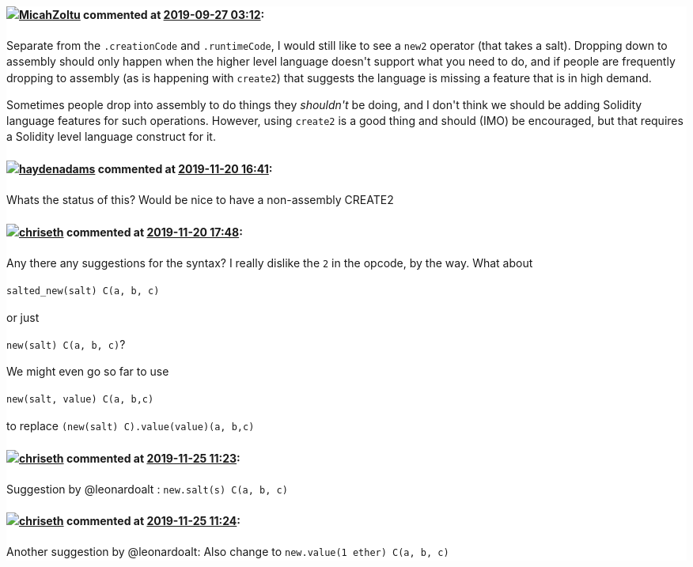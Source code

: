 #### <img src="https://avatars.githubusercontent.com/u/886059?u=f80950ad1ba7341d064a5ccdf8eb5506c2ca96e8&v=4" width="50">[MicahZoltu](https://github.com/MicahZoltu) commented at [2019-09-27 03:12](https://github.com/ethereum/solidity/issues/2136#issuecomment-535768669):

Separate from the `.creationCode` and `.runtimeCode`, I would still like to see a `new2` operator (that takes a salt).  Dropping down to assembly should only happen when the higher level language doesn't support what you need to do, and if people are frequently dropping to assembly (as is happening with `create2`) that suggests the language is missing a feature that is in high demand.

Sometimes people drop into assembly to do things they _shouldn't_ be doing, and I don't think we should be adding Solidity language features for such operations.  However, using `create2` is a good thing and should (IMO) be encouraged, but that requires a Solidity level language construct for it.

#### <img src="https://avatars.githubusercontent.com/u/9343483?u=120996c94040d04afd15265e47c9dc9ac2d8d343&v=4" width="50">[haydenadams](https://github.com/haydenadams) commented at [2019-11-20 16:41](https://github.com/ethereum/solidity/issues/2136#issuecomment-556091587):

Whats the status of this? Would be nice to have a non-assembly CREATE2

#### <img src="https://avatars.githubusercontent.com/u/9073706?v=4" width="50">[chriseth](https://github.com/chriseth) commented at [2019-11-20 17:48](https://github.com/ethereum/solidity/issues/2136#issuecomment-556165224):

Any there any suggestions for the syntax? I really dislike the `2` in the opcode, by the way. What about

`salted_new(salt) C(a, b, c)`

or just

`new(salt) C(a, b, c)`?

We might even go so far to use

`new(salt, value) C(a, b,c)`

to replace `(new(salt) C).value(value)(a, b,c)`

#### <img src="https://avatars.githubusercontent.com/u/9073706?v=4" width="50">[chriseth](https://github.com/chriseth) commented at [2019-11-25 11:23](https://github.com/ethereum/solidity/issues/2136#issuecomment-558112350):

Suggestion by @leonardoalt : `new.salt(s) C(a, b, c)`

#### <img src="https://avatars.githubusercontent.com/u/9073706?v=4" width="50">[chriseth](https://github.com/chriseth) commented at [2019-11-25 11:24](https://github.com/ethereum/solidity/issues/2136#issuecomment-558112881):

Another suggestion by @leonardoalt: Also change to `new.value(1 ether) C(a, b, c)`
